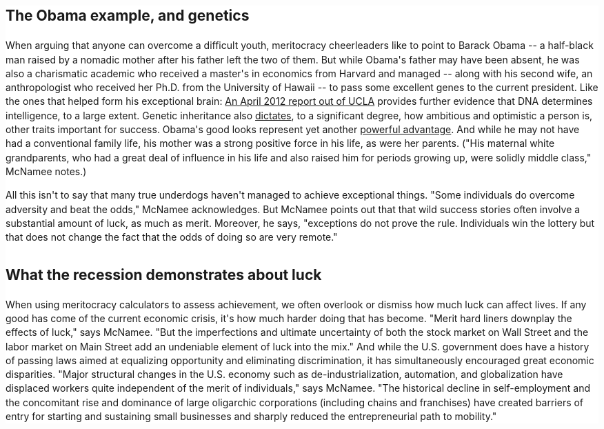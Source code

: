 </div>

**The Obama example, and genetics**
-----------------------------------

When arguing that anyone can overcome a difficult youth, meritocracy
cheerleaders like to point to Barack Obama -- a half-black man raised by
a nomadic mother after his father left the two of them. But while
Obama's father may have been absent, he was also a charismatic academic
who received a master's in economics from Harvard and managed -- along
with his second wife, an anthropologist who received her Ph.D. from the
University of Hawaii -- to pass some excellent genes to the current
president. Like the ones that helped form his exceptional brain: [An
April 2012 report out of
UCLA](http://newsroom.ucla.edu/portal/ucla/international-team-uncovers-new-231989.aspx)
provides further evidence that DNA determines intelligence, to a large
extent. Genetic inheritance also
[dictates](http://online.wsj.com/article/SB10001424052702303552104577436333754014866.html),
to a significant degree, how ambitious and optimistic a person is, other
traits important for success. Obama's good looks represent yet another
[powerful
advantage](http://articles.businessinsider.com/2011-11-09/strategy/30376896_1_workplace-attractive-counterparts-job-interviews).
And while he may not have had a conventional family life, his mother was
a strong positive force in his life, as were her parents. ("His maternal
white grandparents, who had a great deal of influence in his life and
also raised him for periods growing up, were solidly middle class,"
<span class="wikiword">McNamee</span> notes.)

All this isn't to say that many true underdogs haven't managed to
achieve exceptional things. "Some individuals do overcome adversity and
beat the odds," <span class="wikiword">McNamee</span> acknowledges. But
<span class="wikiword">McNamee</span> points out that that wild success
stories often involve a substantial amount of luck, as much as merit.
Moreover, he says, "exceptions do not prove the rule. Individuals win
the lottery but that does not change the fact that the odds of doing so
are very remote."

<div class="vspace">

</div>

**What the recession demonstrates about luck**
----------------------------------------------

When using meritocracy calculators to assess achievement, we often
overlook or dismiss how much luck can affect lives. If any good has come
of the current economic crisis, it's how much harder doing that has
become. "Merit hard liners downplay the effects of luck," says <span
class="wikiword">McNamee</span>. "But the imperfections and ultimate
uncertainty of both the stock market on Wall Street and the labor market
on Main Street add an undeniable element of luck into the mix." And
while the U.S. government does have a history of passing laws aimed at
equalizing opportunity and eliminating discrimination, it has
simultaneously encouraged great economic disparities. "Major structural
changes in the U.S. economy such as de-industrialization, automation,
and globalization have displaced workers quite independent of the merit
of individuals," says <span class="wikiword">McNamee</span>. "The
historical decline in self-employment and the concomitant rise and
dominance of large oligarchic corporations (including chains and
franchises) have created barriers of entry for starting and sustaining
small businesses and sharply reduced the entrepreneurial path to
mobility."
